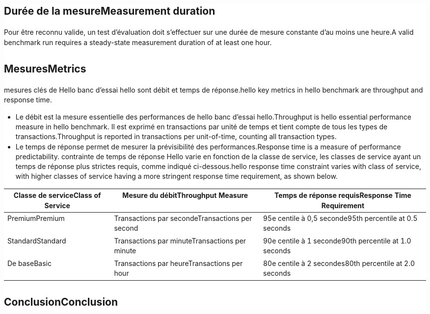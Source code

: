 ## <a name="measurement-duration"></a><span data-ttu-id="dfa4c-239">Durée de la mesure</span><span class="sxs-lookup"><span data-stu-id="dfa4c-239">Measurement duration</span></span>
<span data-ttu-id="dfa4c-240">Pour être reconnu valide, un test d’évaluation doit s’effectuer sur une durée de mesure constante d’au moins une heure.</span><span class="sxs-lookup"><span data-stu-id="dfa4c-240">A valid benchmark run requires a steady-state measurement duration of at least one hour.</span></span>

## <a name="metrics"></a><span data-ttu-id="dfa4c-241">Mesures</span><span class="sxs-lookup"><span data-stu-id="dfa4c-241">Metrics</span></span>
<span data-ttu-id="dfa4c-242">mesures clés de Hello banc d’essai hello sont débit et temps de réponse.</span><span class="sxs-lookup"><span data-stu-id="dfa4c-242">hello key metrics in hello benchmark are throughput and response time.</span></span>

* <span data-ttu-id="dfa4c-243">Le débit est la mesure essentielle des performances de hello banc d’essai hello.</span><span class="sxs-lookup"><span data-stu-id="dfa4c-243">Throughput is hello essential performance measure in hello benchmark.</span></span> <span data-ttu-id="dfa4c-244">Il est exprimé en transactions par unité de temps et tient compte de tous les types de transactions.</span><span class="sxs-lookup"><span data-stu-id="dfa4c-244">Throughput is reported in transactions per unit-of-time, counting all transaction types.</span></span>
* <span data-ttu-id="dfa4c-245">Le temps de réponse permet de mesurer la prévisibilité des performances.</span><span class="sxs-lookup"><span data-stu-id="dfa4c-245">Response time is a measure of performance predictability.</span></span> <span data-ttu-id="dfa4c-246">contrainte de temps de réponse Hello varie en fonction de la classe de service, les classes de service ayant un temps de réponse plus strictes requis, comme indiqué ci-dessous.</span><span class="sxs-lookup"><span data-stu-id="dfa4c-246">hello response time constraint varies with class of service, with higher classes of service having a more stringent response time requirement, as shown below.</span></span>

| <span data-ttu-id="dfa4c-247">Classe de service</span><span class="sxs-lookup"><span data-stu-id="dfa4c-247">Class of Service</span></span> | <span data-ttu-id="dfa4c-248">Mesure du débit</span><span class="sxs-lookup"><span data-stu-id="dfa4c-248">Throughput Measure</span></span> | <span data-ttu-id="dfa4c-249">Temps de réponse requis</span><span class="sxs-lookup"><span data-stu-id="dfa4c-249">Response Time Requirement</span></span> |
| --- | --- | --- |
| <span data-ttu-id="dfa4c-250">Premium</span><span class="sxs-lookup"><span data-stu-id="dfa4c-250">Premium</span></span> |<span data-ttu-id="dfa4c-251">Transactions par seconde</span><span class="sxs-lookup"><span data-stu-id="dfa4c-251">Transactions per second</span></span> |<span data-ttu-id="dfa4c-252">95e centile à 0,5 seconde</span><span class="sxs-lookup"><span data-stu-id="dfa4c-252">95th percentile at 0.5 seconds</span></span> |
| <span data-ttu-id="dfa4c-253">Standard</span><span class="sxs-lookup"><span data-stu-id="dfa4c-253">Standard</span></span> |<span data-ttu-id="dfa4c-254">Transactions par minute</span><span class="sxs-lookup"><span data-stu-id="dfa4c-254">Transactions per minute</span></span> |<span data-ttu-id="dfa4c-255">90e centile à 1 seconde</span><span class="sxs-lookup"><span data-stu-id="dfa4c-255">90th percentile at 1.0 seconds</span></span> |
| <span data-ttu-id="dfa4c-256">De base</span><span class="sxs-lookup"><span data-stu-id="dfa4c-256">Basic</span></span> |<span data-ttu-id="dfa4c-257">Transactions par heure</span><span class="sxs-lookup"><span data-stu-id="dfa4c-257">Transactions per hour</span></span> |<span data-ttu-id="dfa4c-258">80e centile à 2 secondes</span><span class="sxs-lookup"><span data-stu-id="dfa4c-258">80th percentile at 2.0 seconds</span></span> |

## <a name="conclusion"></a><span data-ttu-id="dfa4c-259">Conclusion</span><span class="sxs-lookup"><span data-stu-id="dfa4c-259">Conclusion</span></span>